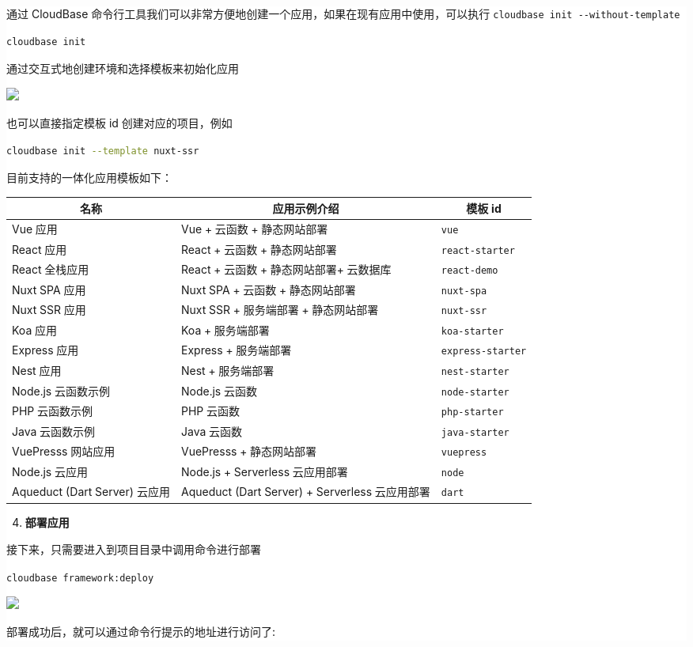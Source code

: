 通过 CloudBase 命令行工具我们可以非常方便地创建一个应用，如果在现有应用中使用，可以执行 `cloudbase init --without-template`

```bash
cloudbase init
```

通过交互式地创建环境和选择模板来初始化应用

![](https://main.qcloudimg.com/raw/6829fcbd51fcbea49c3616531a528d70.png)

也可以直接指定模板 id 创建对应的项目，例如

```bash
cloudbase init --template nuxt-ssr
```

目前支持的一体化应用模板如下：

| 名称                          | 应用示例介绍                                   | 模板 id           |
| ----------------------------- | ---------------------------------------------- | ----------------- |
| Vue 应用                      | Vue + 云函数 + 静态网站部署                    | `vue`             |
| React 应用                    | React + 云函数 + 静态网站部署                  | `react-starter`   |
| React 全栈应用                | React + 云函数 + 静态网站部署+ 云数据库        | `react-demo`      |
| Nuxt SPA 应用                 | Nuxt SPA + 云函数 + 静态网站部署               | `nuxt-spa`        |
| Nuxt SSR 应用                 | Nuxt SSR + 服务端部署 + 静态网站部署           | `nuxt-ssr`        |
| Koa 应用                      | Koa + 服务端部署                               | `koa-starter`     |
| Express 应用                  | Express + 服务端部署                           | `express-starter` |
| Nest 应用                     | Nest + 服务端部署                              | `nest-starter`    |
| Node.js 云函数示例            | Node.js 云函数                                 | `node-starter`    |
| PHP 云函数示例                | PHP 云函数                                     | `php-starter`     |
| Java 云函数示例               | Java 云函数                                    | `java-starter`    |
| VuePresss 网站应用            | VuePresss + 静态网站部署                       | `vuepress`        |
| Node.js 云应用                | Node.js + Serverless 云应用部署                | `node`            |
| Aqueduct (Dart Server) 云应用 | Aqueduct (Dart Server) + Serverless 云应用部署 | `dart`            |

4. **部署应用**

接下来，只需要进入到项目目录中调用命令进行部署

```bash
cloudbase framework:deploy
```

![](https://main.qcloudimg.com/raw/ae4a181e01c1f3278dc48940a5839551.png)

部署成功后，就可以通过命令行提示的地址进行访问了:
